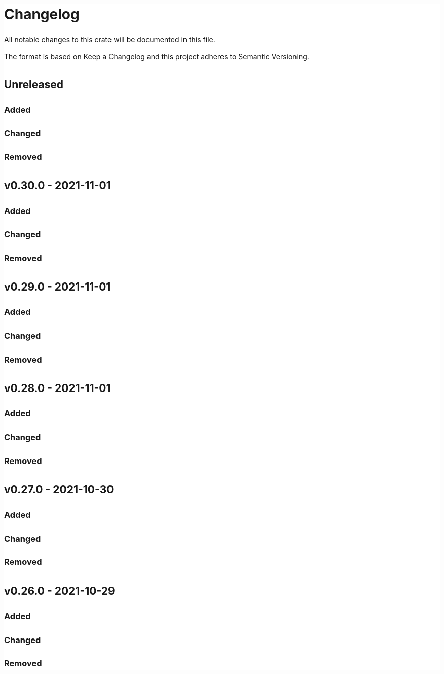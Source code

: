 # Changelog

All notable changes to this crate will be documented in this file.

The format is based on [Keep a Changelog](http://keepachangelog.com/en/1.0.0/)
and this project adheres to [Semantic Versioning](https://semver.org/spec/v2.0.0.html).

## Unreleased
### Added
### Changed
### Removed


## v0.30.0 - 2021-11-01
### Added
### Changed
### Removed


## v0.29.0 - 2021-11-01
### Added
### Changed
### Removed


## v0.28.0 - 2021-11-01
### Added
### Changed
### Removed


## v0.27.0 - 2021-10-30
### Added
### Changed
### Removed


## v0.26.0 - 2021-10-29
### Added
### Changed
### Removed

